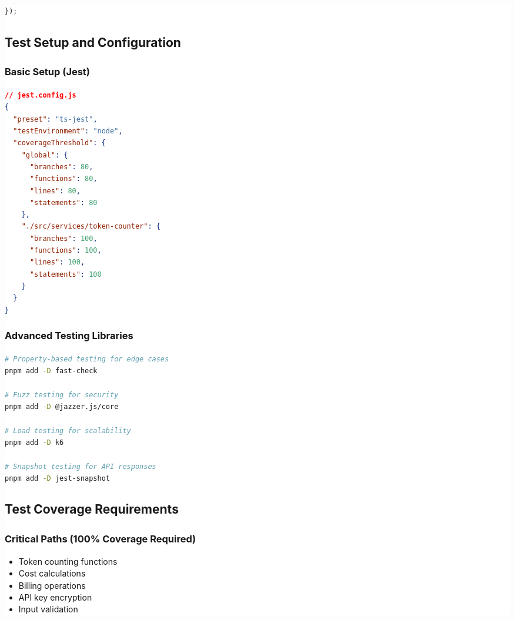 ```typescript
});
```

## Test Setup and Configuration

### Basic Setup (Jest)
```json
// jest.config.js
{
  "preset": "ts-jest",
  "testEnvironment": "node",
  "coverageThreshold": {
    "global": {
      "branches": 80,
      "functions": 80,
      "lines": 80,
      "statements": 80
    },
    "./src/services/token-counter": {
      "branches": 100,
      "functions": 100,
      "lines": 100,
      "statements": 100
    }
  }
}
```

### Advanced Testing Libraries
```bash
# Property-based testing for edge cases
pnpm add -D fast-check

# Fuzz testing for security
pnpm add -D @jazzer.js/core

# Load testing for scalability
pnpm add -D k6

# Snapshot testing for API responses
pnpm add -D jest-snapshot
```

## Test Coverage Requirements

### Critical Paths (100% Coverage Required)
- Token counting functions
- Cost calculations
- Billing operations
- API key encryption
- Input validation
